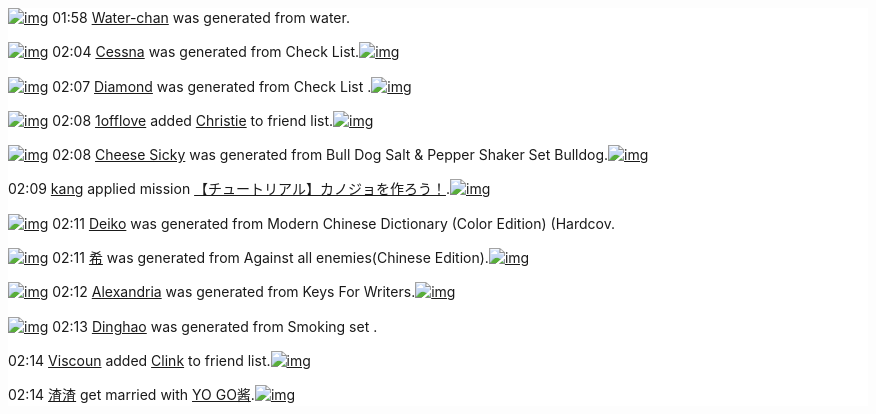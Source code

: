 [![img](http://www.deviantsart.com/3ljk2ua.png)](http://www.barcodekanojo.com/kanojo/3074627/Water-chan) 01:58 [Water-chan](http://www.barcodekanojo.com/kanojo/3074627/Water-chan) was generated from water.

[![img](http://www.deviantsart.com/3tvbq38.png)](http://www.barcodekanojo.com/kanojo/3074628/Cessna) 02:04 [Cessna](http://www.barcodekanojo.com/kanojo/3074628/Cessna) was generated from Check List.[![img](http://www.deviantsart.com/3r837bl.jpeg)](http://www.barcodekanojo.com/product_images/barcode/5810016/1406826197/Check%20List.jpg) 

[![img](http://www.deviantsart.com/gfq9vg.png)](http://www.barcodekanojo.com/kanojo/3074629/Diamond) 02:07 [Diamond](http://www.barcodekanojo.com/kanojo/3074629/Diamond) was generated from Check List .[![img](http://www.deviantsart.com/6adu1d.jpeg)](http://www.barcodekanojo.com/product_images/barcode/5810017/1406826371/Check%20List%20.jpg) 

[![img](http://www.deviantsart.com/p45b11.jpeg)](http://www.barcodekanojo.com/user/445372/1offlove) 02:08 [1offlove](http://www.barcodekanojo.com/user/445372/1offlove) added [Christie](http://www.barcodekanojo.com/kanojo/2978432/Christie) to friend list.[![img](http://www.deviantsart.com/2gioc9b.png)](http://www.barcodekanojo.com/kanojo/2978432/Christie) 

[![img](http://www.deviantsart.com/tupmav.png)](http://www.barcodekanojo.com/kanojo/3074630/Cheese%20Sicky) 02:08 [Cheese Sicky](http://www.barcodekanojo.com/kanojo/3074630/Cheese%20Sicky) was generated from Bull Dog Salt &amp; Pepper Shaker Set Bulldog.[![img](http://www.deviantsart.com/2um2lt0.jpeg)](http://www.barcodekanojo.com/product_images/barcode/5810018/1406826516/Bull%20Dog%20Salt%20%26%20Pepper%20Shaker%20Set%20Bulldog.jpg) 

02:09 [kang](http://www.barcodekanojo.com/user/479349/kang) applied mission [【チュートリアル】カノジョを作ろう！](http://www.barcodekanojo.com/kanojo/3074616/kohinata).[![img](http://www.deviantsart.com/2h7k4iq.png)](http://www.barcodekanojo.com/kanojo/3074616/kohinata) 

[![img](http://www.deviantsart.com/3jshkio.png)](http://www.barcodekanojo.com/kanojo/3074631/Deiko) 02:11 [Deiko](http://www.barcodekanojo.com/kanojo/3074631/Deiko) was generated from Modern Chinese Dictionary (Color Edition) (Hardcov.

[![img](http://www.deviantsart.com/19h8iqs.png)](http://www.barcodekanojo.com/kanojo/3074632/%E5%B8%8C) 02:11 [希](http://www.barcodekanojo.com/kanojo/3074632/%E5%B8%8C) was generated from Against all enemies(Chinese Edition).[![img](http://www.deviantsart.com/cfsif2.jpeg)](http://www.barcodekanojo.com/product_images/barcode/5810020/1406826665/50x50xAgainst,P20all,P20enemies,P28Chinese,P20Edition,P29.jpg,qw=88,ah=88.pagespeed.ic.IjXwVJmxbT.jpg) 

[![img](http://www.deviantsart.com/18jq5lj.png)](http://www.barcodekanojo.com/kanojo/3074633/Alexandria) 02:12 [Alexandria](http://www.barcodekanojo.com/kanojo/3074633/Alexandria) was generated from Keys For Writers.[![img](http://www.deviantsart.com/3j28ve7.jpeg)](http://www.barcodekanojo.com/product_images/barcode/5810021/1406826715/50x50xKeys,P20For,P20Writers.jpg,qw=88,ah=88.pagespeed.ic.M5Ob3YHMPi.jpg) 

[![img](http://www.deviantsart.com/las05e.png)](http://www.barcodekanojo.com/kanojo/3074634/Dinghao) 02:13 [Dinghao](http://www.barcodekanojo.com/kanojo/3074634/Dinghao) was generated from Smoking set .

02:14 [Viscoun](http://www.barcodekanojo.com/user/479351/Viscoun) added [Clink](http://www.barcodekanojo.com/kanojo/2235674/Clink) to friend list.[![img](http://www.deviantsart.com/17qk744.png)](http://www.barcodekanojo.com/kanojo/2235674/Clink) 

02:14 [渣渣](http://www.barcodekanojo.com/user/478700/%E6%B8%A3%E6%B8%A3) get married with [YO GO酱](http://www.barcodekanojo.com/kanojo/3071043/YO%20GO%E9%85%B1).[![img](http://www.deviantsart.com/1qt4s9b.png)](http://www.barcodekanojo.com/kanojo/3071043/YO%20GO%E9%85%B1) 
